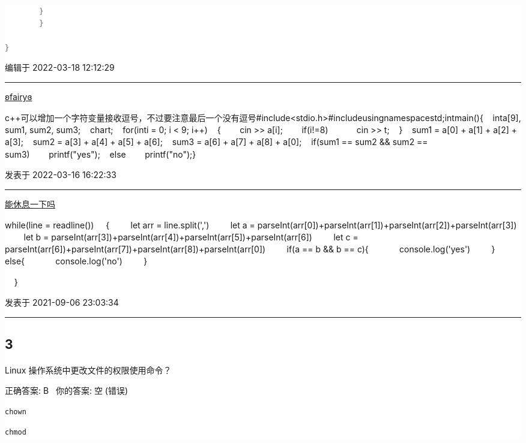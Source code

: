 ```cpp
        }
        }

}

```

编辑于 2022-03-18 12:12:29

* * *

[ʚfairyɞ](https://www.nowcoder.com/profile/441012983)

c++可以增加一个字符变量接收逗号，不过要注意最后一个没有逗号#include<stdio.h>#include<iostream>usingnamespacestd;intmain(){    inta[9], sum1, sum2, sum3;    chart;    for(inti = 0; i < 9; i++)    {        cin >> a[i];        if(i!=8)            cin >> t;    }    sum1 = a[0] + a[1] + a[2] + a[3];    sum2 = a[3] + a[4] + a[5] + a[6];    sum3 = a[6] + a[7] + a[8] + a[0];    if(sum1 == sum2 && sum2 == sum3)        printf("yes");    else        printf("no");}

发表于 2022-03-16 16:22:33

* * *

[能休息一下吗](https://www.nowcoder.com/profile/556032778)

while(line = readline())
    {
        let arr = line.split(',')
        let a = parseInt(arr[0])+parseInt(arr[1])+parseInt(arr[2])+parseInt(arr[3])
        let b = parseInt(arr[3])+parseInt(arr[4])+parseInt(arr[5])+parseInt(arr[6])
        let c = parseInt(arr[6])+parseInt(arr[7])+parseInt(arr[8])+parseInt(arr[0])
        if(a == b && b == c){
            console.log('yes')
        }
        else{
            console.log('no')
        }

    }

发表于 2021-09-06 23:03:34

* * *

## 3

Linux 操作系统中更改文件的权限使用命令？

正确答案: B   你的答案: 空 (错误)

```cpp
chown
```

```cpp
chmod
```
